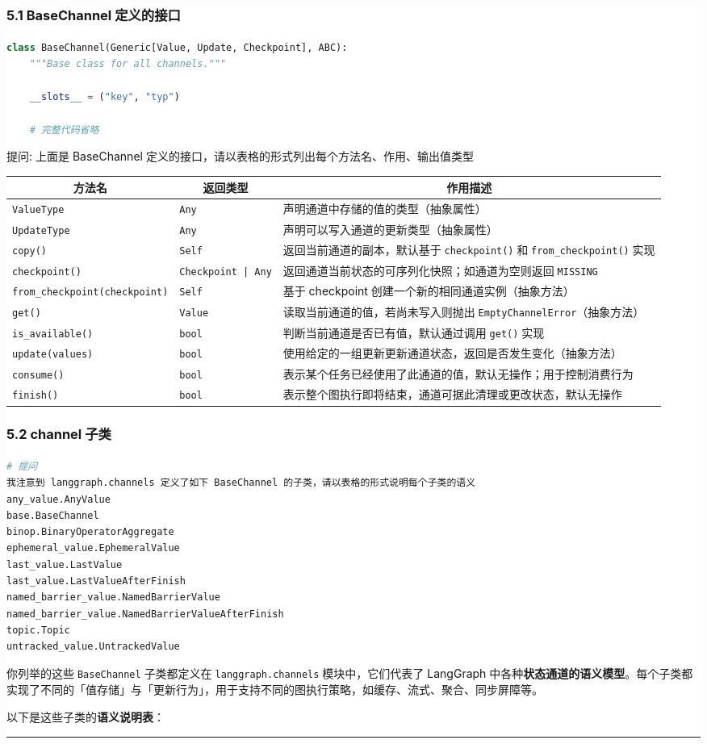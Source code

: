 
### 5.1 BaseChannel 定义的接口

```python
class BaseChannel(Generic[Value, Update, Checkpoint], ABC):
    """Base class for all channels."""

    __slots__ = ("key", "typ")

    # 完整代码省略
```

提问: 上面是 BaseChannel 定义的接口，请以表格的形式列出每个方法名、作用、输出值类型

| 方法名                           | 返回类型                | 作用描述                                                   |
| ----------------------------- | ------------------- | ------------------------------------------------------ |
| `ValueType`                   | `Any`               | 声明通道中存储的值的类型（抽象属性）                                     |
| `UpdateType`                  | `Any`               | 声明可以写入通道的更新类型（抽象属性）                                    |
| `copy()`                      | `Self`              | 返回当前通道的副本，默认基于 `checkpoint()` 和 `from_checkpoint()` 实现 |
| `checkpoint()`                | `Checkpoint \| Any` | 返回通道当前状态的可序列化快照；如通道为空则返回 `MISSING`                     |
| `from_checkpoint(checkpoint)` | `Self`              | 基于 checkpoint 创建一个新的相同通道实例（抽象方法）                       |
| `get()`                       | `Value`             | 读取当前通道的值，若尚未写入则抛出 `EmptyChannelError`（抽象方法）            |
| `is_available()`              | `bool`              | 判断当前通道是否已有值，默认通过调用 `get()` 实现                          |
| `update(values)`              | `bool`              | 使用给定的一组更新更新通道状态，返回是否发生变化（抽象方法）                         |
| `consume()`                   | `bool`              | 表示某个任务已经使用了此通道的值，默认无操作；用于控制消费行为                        |
| `finish()`                    | `bool`              | 表示整个图执行即将结束，通道可据此清理或更改状态，默认无操作                         |

### 5.2 channel 子类
```bash
# 提问
我注意到 langgraph.channels 定义了如下 BaseChannel 的子类，请以表格的形式说明每个子类的语义
any_value.AnyValue
base.BaseChannel
binop.BinaryOperatorAggregate
ephemeral_value.EphemeralValue
last_value.LastValue
last_value.LastValueAfterFinish
named_barrier_value.NamedBarrierValue
named_barrier_value.NamedBarrierValueAfterFinish
topic.Topic
untracked_value.UntrackedValue
```

你列举的这些 `BaseChannel` 子类都定义在 `langgraph.channels` 模块中，它们代表了 LangGraph 中各种**状态通道的语义模型**。每个子类都实现了不同的「值存储」与「更新行为」，用于支持不同的图执行策略，如缓存、流式、聚合、同步屏障等。

以下是这些子类的**语义说明表**：

---